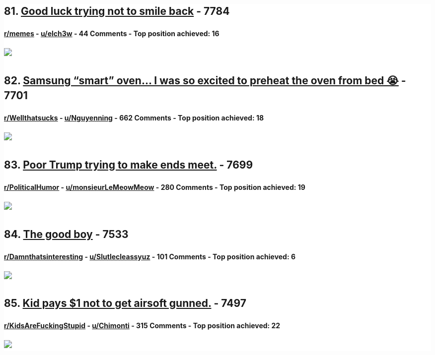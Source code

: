 ## 81. [Good luck trying not to smile back](http://reddit.com/r/memes/comments/1ac8st7/good_luck_trying_not_to_smile_back/) - 7784
#### [r/memes](http://reddit.com/r/memes) - [u/elch3w](http://reddit.com/u/elch3w) - 44 Comments - Top position achieved: 16

<a href="https://v.redd.it/13sql3yewyec1"><img src="https://external-preview.redd.it/YnN2eW1xd2d3eWVjMcqgea5eu6PfhHvifdrzHjlXPb8rtEYXwGrBNVW2MOPP.png?width=140&amp;height=140&amp;crop=140:140,smart&amp;format=jpg&amp;v=enabled&amp;lthumb=true&amp;s=315dc1ff5342f272c80ab5488de3d9a7d6460a8e"></img></a>

## 82. [Samsung “smart” oven… I was so excited to preheat the oven from bed 😭](http://reddit.com/r/Wellthatsucks/comments/1acgiba/samsung_smart_oven_i_was_so_excited_to_preheat/) - 7701
#### [r/Wellthatsucks](http://reddit.com/r/Wellthatsucks) - [u/Nguyenning](http://reddit.com/u/Nguyenning) - 662 Comments - Top position achieved: 18

<a href="https://i.redd.it/rh1woowbt0fc1.jpeg"><img src="https://b.thumbs.redditmedia.com/UZ-fNukOSckSyJL0fddWg2lv8J8cCpXy0H-vcdgr4AI.jpg"></img></a>

## 83. [Poor Trump trying to make ends meet.](http://reddit.com/r/PoliticalHumor/comments/1acbiap/poor_trump_trying_to_make_ends_meet/) - 7699
#### [r/PoliticalHumor](http://reddit.com/r/PoliticalHumor) - [u/monsieurLeMeowMeow](http://reddit.com/u/monsieurLeMeowMeow) - 280 Comments - Top position achieved: 19

<a href="https://i.redd.it/2s704llwozec1.jpeg"><img src="https://b.thumbs.redditmedia.com/_CZj9qXgU7SN7mMR2n1s3Lue2N1Qj7W0xKx45OkRuqI.jpg"></img></a>

## 84. [The good boy](http://reddit.com/r/Damnthatsinteresting/comments/1ac0axv/the_good_boy/) - 7533
#### [r/Damnthatsinteresting](http://reddit.com/r/Damnthatsinteresting) - [u/Slutlecleassyuz](http://reddit.com/u/Slutlecleassyuz) - 101 Comments - Top position achieved: 6

<a href="https://v.redd.it/vuhf9hjcawec1"><img src="https://external-preview.redd.it/YXd1YmtqcHhhd2VjMVehRqDzH-3yBJnMYnAWAy5Be8OkUmA64nZX3op2OGBl.png?width=140&amp;height=140&amp;crop=140:140,smart&amp;format=jpg&amp;v=enabled&amp;lthumb=true&amp;s=2c9a06d57765a9d6e4e42bcacf40f18f6d8263ae"></img></a>

## 85. [Kid pays $1 not to get airsoft gunned.](http://reddit.com/r/KidsAreFuckingStupid/comments/1ac6ww8/kid_pays_1_not_to_get_airsoft_gunned/) - 7497
#### [r/KidsAreFuckingStupid](http://reddit.com/r/KidsAreFuckingStupid) - [u/Chimonti](http://reddit.com/u/Chimonti) - 315 Comments - Top position achieved: 22

<a href="https://v.redd.it/zfuvxir19yec1"><img src="https://external-preview.redd.it/d3I0eG5raTE5eWVjMQoiwsR4IbC62iWGXFt2ocPJVIy418vjqtPAvC0uW83_.png?width=140&amp;height=140&amp;crop=140:140,smart&amp;format=jpg&amp;v=enabled&amp;lthumb=true&amp;s=657942127fac8099f18cffaea4d182e3f6b2edba"></img></a>
